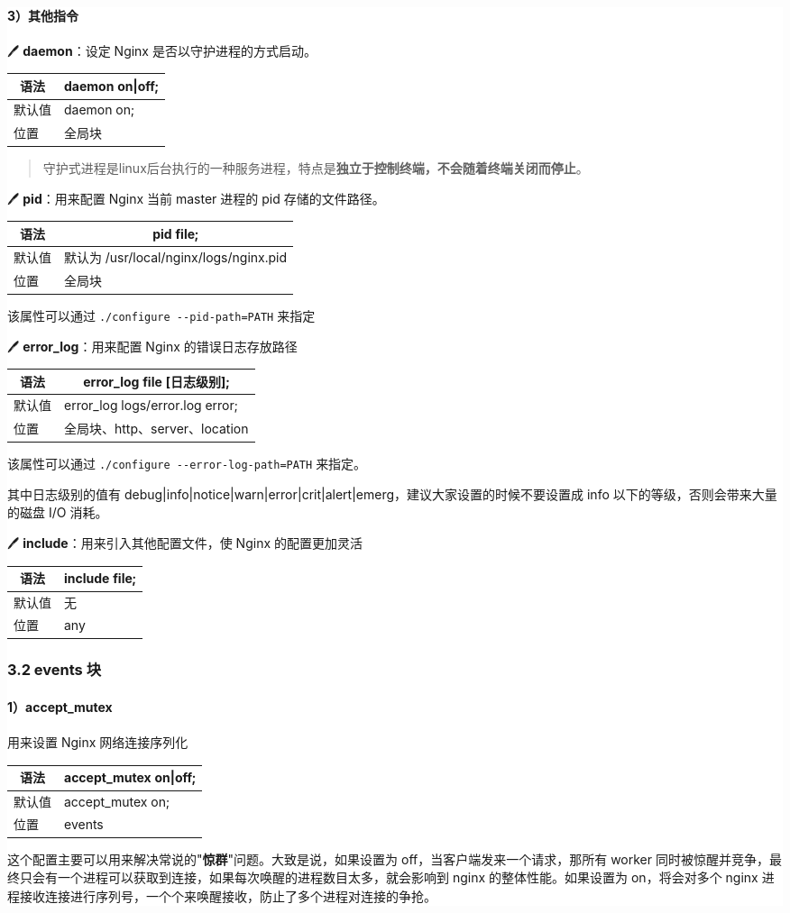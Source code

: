 #### 3）其他指令

:pen: **daemon**：设定 Nginx 是否以守护进程的方式启动。

| 语法   | daemon on\|off; |
| ------ | --------------- |
| 默认值 | daemon on;      |
| 位置   | 全局块          |

> 守护式进程是linux后台执行的一种服务进程，特点是**独立于控制终端，不会随着终端关闭而停止**。

:pen: **pid**：用来配置 Nginx 当前 master 进程的 pid 存储的文件路径。

| 语法   | pid file;                              |
| ------ | -------------------------------------- |
| 默认值 | 默认为 /usr/local/nginx/logs/nginx.pid |
| 位置   | 全局块                                 |

该属性可以通过 `./configure --pid-path=PATH` 来指定

:pen: **error_log**：用来配置 Nginx 的错误日志存放路径

| 语法   | error_log  file [日志级别];     |
| ------ | ------------------------------- |
| 默认值 | error_log logs/error.log error; |
| 位置   | 全局块、http、server、location  |

该属性可以通过 `./configure --error-log-path=PATH` 来指定。

其中日志级别的值有 debug|info|notice|warn|error|crit|alert|emerg，建议大家设置的时候不要设置成 info 以下的等级，否则会带来大量的磁盘 I/O 消耗。

:pen: **include**：用来引入其他配置文件，使 Nginx 的配置更加灵活

| 语法   | include file; |
| ------ | ------------- |
| 默认值 | 无            |
| 位置   | any           |

### 3.2 events 块

#### 1）accept_mutex

用来设置 Nginx 网络连接序列化

| 语法   | accept_mutex on\|off; |
| ------ | --------------------- |
| 默认值 | accept_mutex on;      |
| 位置   | events                |

这个配置主要可以用来解决常说的"**惊群**"问题。大致是说，如果设置为 off，当客户端发来一个请求，那所有 worker 同时被惊醒并竞争，最终只会有一个进程可以获取到连接，如果每次唤醒的进程数目太多，就会影响到 nginx 的整体性能。如果设置为 on，将会对多个 nginx 进程接收连接进行序列号，一个个来唤醒接收，防止了多个进程对连接的争抢。
